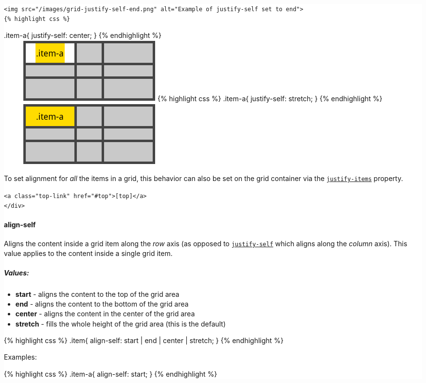 	<img src="/images/grid-justify-self-end.png" alt="Example of justify-self set to end">
	{% highlight css %}
.item-a{
  justify-self: center;
}
{% endhighlight %}	
	<img src="/images/grid-justify-self-center.png" alt="Example of justify-self set to center">
{% highlight css %}
.item-a{
  justify-self: stretch;
}
{% endhighlight %}	
	<img src="/images/grid-justify-self-stretch.png" alt="Example of justify-self set to stretch">	
	<p>To set alignment for <em>all</em> the items in a grid, this behavior can also be set on the grid container via the <a href="#prop-justify-items"><code>justify-items</code></a> property.</p>		

	<a class="top-link" href="#top">[top]</a>
	</div>	


<div id="prop-align-self" class="grid-properties grid-properties-item">
	<h4>align-self</h4>
	<p>Aligns the content inside a grid item along the <em>row</em> axis (as opposed to <a href="#prop-justify-self"><code>justify-self</code></a> which aligns along the <em>column</em> axis). This value applies to the content inside a single grid item.</p>
	<h5>Values:</h5>
		<ul class="values-list">						
			<li><b>start</b> - aligns the content to the top of the grid area</li>
			<li><b>end</b> - aligns the content to the bottom of the grid area</li>
			<li><b>center</b> - aligns the content in the center of the grid area</li>
			<li><b>stretch</b> - fills the whole height of the grid area (this is the default)</li>
		</ul>
{% highlight css %}
.item{
  align-self: start | end | center | stretch;
}
{% endhighlight %}
	<p>Examples:</p>
{% highlight css %}
.item-a{
  align-self: start;
}
{% endhighlight %}	